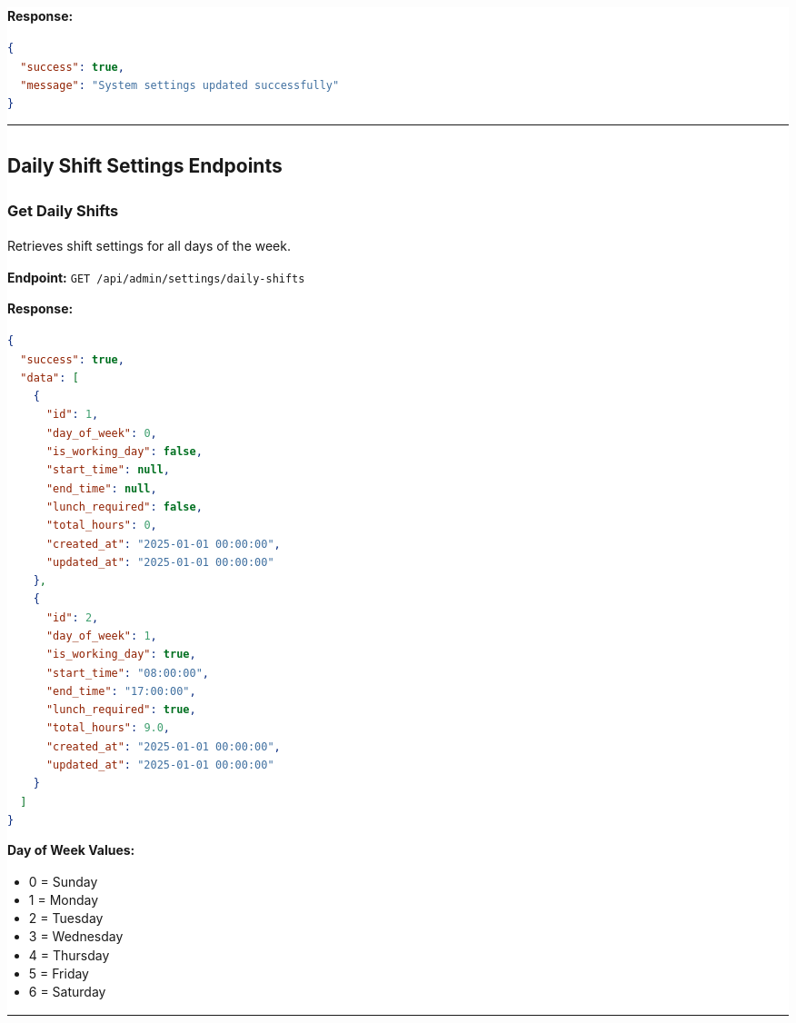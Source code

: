 **Response:**
```json
{
  "success": true,
  "message": "System settings updated successfully"
}
```

---

## Daily Shift Settings Endpoints

### Get Daily Shifts
Retrieves shift settings for all days of the week.

**Endpoint:** `GET /api/admin/settings/daily-shifts`

**Response:**
```json
{
  "success": true,
  "data": [
    {
      "id": 1,
      "day_of_week": 0,
      "is_working_day": false,
      "start_time": null,
      "end_time": null,
      "lunch_required": false,
      "total_hours": 0,
      "created_at": "2025-01-01 00:00:00",
      "updated_at": "2025-01-01 00:00:00"
    },
    {
      "id": 2,
      "day_of_week": 1,
      "is_working_day": true,
      "start_time": "08:00:00",
      "end_time": "17:00:00",
      "lunch_required": true,
      "total_hours": 9.0,
      "created_at": "2025-01-01 00:00:00",
      "updated_at": "2025-01-01 00:00:00"
    }
  ]
}
```

**Day of Week Values:**
- 0 = Sunday
- 1 = Monday
- 2 = Tuesday
- 3 = Wednesday
- 4 = Thursday
- 5 = Friday
- 6 = Saturday

---